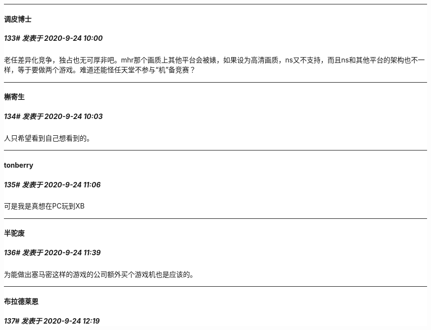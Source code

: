 
-----

####  调皮博士  
##### 133#       发表于 2020-9-24 10:00




老任差异化竞争，独占也无可厚非吧。mhr那个画质上其他平台会被婊，如果设为高清画质，ns又不支持，而且ns和其他平台的架构也不一样，等于要做两个游戏。难道还能怪任天堂不参与“机”备竞赛？







-----

####  槲寄生  
##### 134#       发表于 2020-9-24 10:03




人只希望看到自己想看到的。







-----

####  tonberry  
##### 135#       发表于 2020-9-24 11:06




可是我是真想在PC玩到XB







-----

####  半驼废  
##### 136#       发表于 2020-9-24 11:39




为能做出塞马密这样的游戏的公司额外买个游戏机也是应该的。







-----

####  布拉德莱恩  
##### 137#       发表于 2020-9-24 12:19
